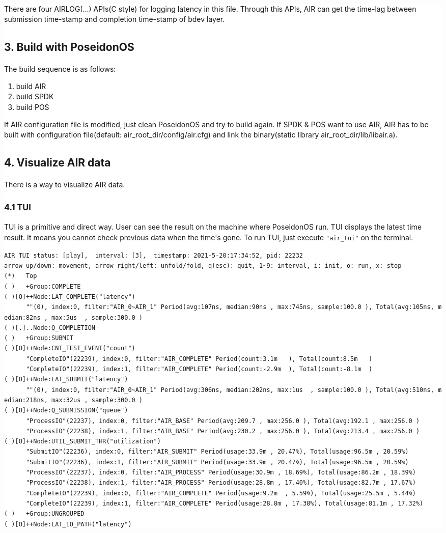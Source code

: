 There are four AIRLOG(...) APIs(C style) for logging latency in this file. Through this APIs, AIR can get the time-lag between submission time-stamp and completion time-stamp of bdev layer.

## 3. Build with PoseidonOS

The build sequence is as follows:

1. build AIR
2. build SPDK
3. build POS

If AIR configuration file is modified, just clean PoseidonOS and try to build again. If SPDK & POS want to use AIR, AIR has to be built with configuration file(default: air_root_dir/config/air.cfg) and link the binary(static library air_root_dir/lib/libair.a).

## 4. Visualize AIR data

There is a way to visualize AIR data.

### 4.1 TUI

TUI is a primitive and direct way. User can see the result on the machine where PoseidonOS run. TUI displays the latest time result. It means you cannot check previous data when the time's gone. To run TUI, just execute `"air_tui"` on the terminal.

```
AIR TUI status: [play],  interval: [3],  timestamp: 2021-5-20:17:34:52, pid: 22232
arrow up/down: movement, arrow right/left: unfold/fold, q(esc): quit, 1~9: interval, i: init, o: run, x: stop
(*)   Top
( )   +Group:COMPLETE
( )[O]++Node:LAT_COMPLETE("latency")
      ""(0), index:0, filter:"AIR_0~AIR_1" Period(avg:107ns, median:90ns , max:745ns, sample:100.0 ), Total(avg:105ns, median:82ns , max:5us  , sample:300.0 )
( )[.]..Node:Q_COMPLETION
( )   +Group:SUBMIT
( )[O]++Node:CNT_TEST_EVENT("count")
      "CompleteIO"(22239), index:0, filter:"AIR_COMPLETE" Period(count:3.1m   ), Total(count:8.5m   )
      "CompleteIO"(22239), index:1, filter:"AIR_COMPLETE" Period(count:-2.9m  ), Total(count:-8.1m  )
( )[O]++Node:LAT_SUBMIT("latency")
      ""(0), index:0, filter:"AIR_0~AIR_1" Period(avg:306ns, median:202ns, max:1us  , sample:100.0 ), Total(avg:510ns, median:218ns, max:32us , sample:300.0 )
( )[O]++Node:Q_SUBMISSION("queue")
      "ProcessIO"(22237), index:0, filter:"AIR_BASE" Period(avg:209.7 , max:256.0 ), Total(avg:192.1 , max:256.0 )
      "ProcessIO"(22238), index:1, filter:"AIR_BASE" Period(avg:230.2 , max:256.0 ), Total(avg:213.4 , max:256.0 )
( )[O]++Node:UTIL_SUBMIT_THR("utilization")
      "SubmitIO"(22236), index:0, filter:"AIR_SUBMIT" Period(usage:33.9m , 20.47%), Total(usage:96.5m , 20.59%)
      "SubmitIO"(22236), index:1, filter:"AIR_SUBMIT" Period(usage:33.9m , 20.47%), Total(usage:96.5m , 20.59%)
      "ProcessIO"(22237), index:0, filter:"AIR_PROCESS" Period(usage:30.9m , 18.69%), Total(usage:86.2m , 18.39%)
      "ProcessIO"(22238), index:1, filter:"AIR_PROCESS" Period(usage:28.8m , 17.40%), Total(usage:82.7m , 17.67%)
      "CompleteIO"(22239), index:0, filter:"AIR_COMPLETE" Period(usage:9.2m  , 5.59%), Total(usage:25.5m , 5.44%)
      "CompleteIO"(22239), index:1, filter:"AIR_COMPLETE" Period(usage:28.8m , 17.38%), Total(usage:81.1m , 17.32%)
( )   +Group:UNGROUPED
( )[O]++Node:LAT_IO_PATH("latency")
```